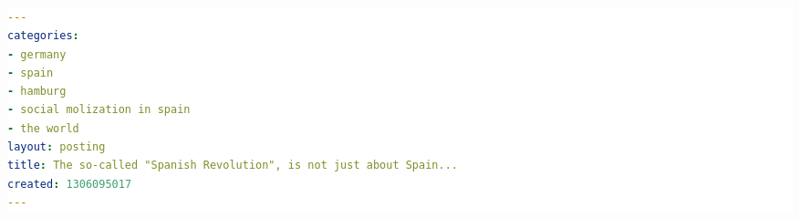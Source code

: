 ```yaml
---
categories:
- germany
- spain
- hamburg
- social molization in spain
- the world
layout: posting
title: The so-called "Spanish Revolution", is not just about Spain...
created: 1306095017
---
```
